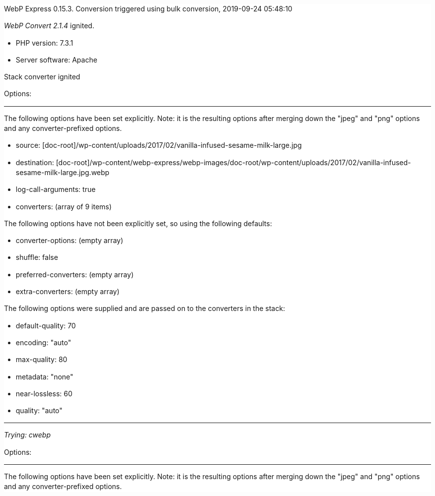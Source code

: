 WebP Express 0.15.3. Conversion triggered using bulk conversion, 2019-09-24 05:48:10


*WebP Convert 2.1.4*  ignited.

- PHP version: 7.3.1

- Server software: Apache


Stack converter ignited


Options:

------------

The following options have been set explicitly. Note: it is the resulting options after merging down the "jpeg" and "png" options and any converter-prefixed options.

- source: [doc-root]/wp-content/uploads/2017/02/vanilla-infused-sesame-milk-large.jpg

- destination: [doc-root]/wp-content/webp-express/webp-images/doc-root/wp-content/uploads/2017/02/vanilla-infused-sesame-milk-large.jpg.webp

- log-call-arguments: true

- converters: (array of 9 items)


The following options have not been explicitly set, so using the following defaults:

- converter-options: (empty array)

- shuffle: false

- preferred-converters: (empty array)

- extra-converters: (empty array)


The following options were supplied and are passed on to the converters in the stack:

- default-quality: 70

- encoding: "auto"

- max-quality: 80

- metadata: "none"

- near-lossless: 60

- quality: "auto"

------------



*Trying: cwebp* 


Options:

------------

The following options have been set explicitly. Note: it is the resulting options after merging down the "jpeg" and "png" options and any converter-prefixed options.

